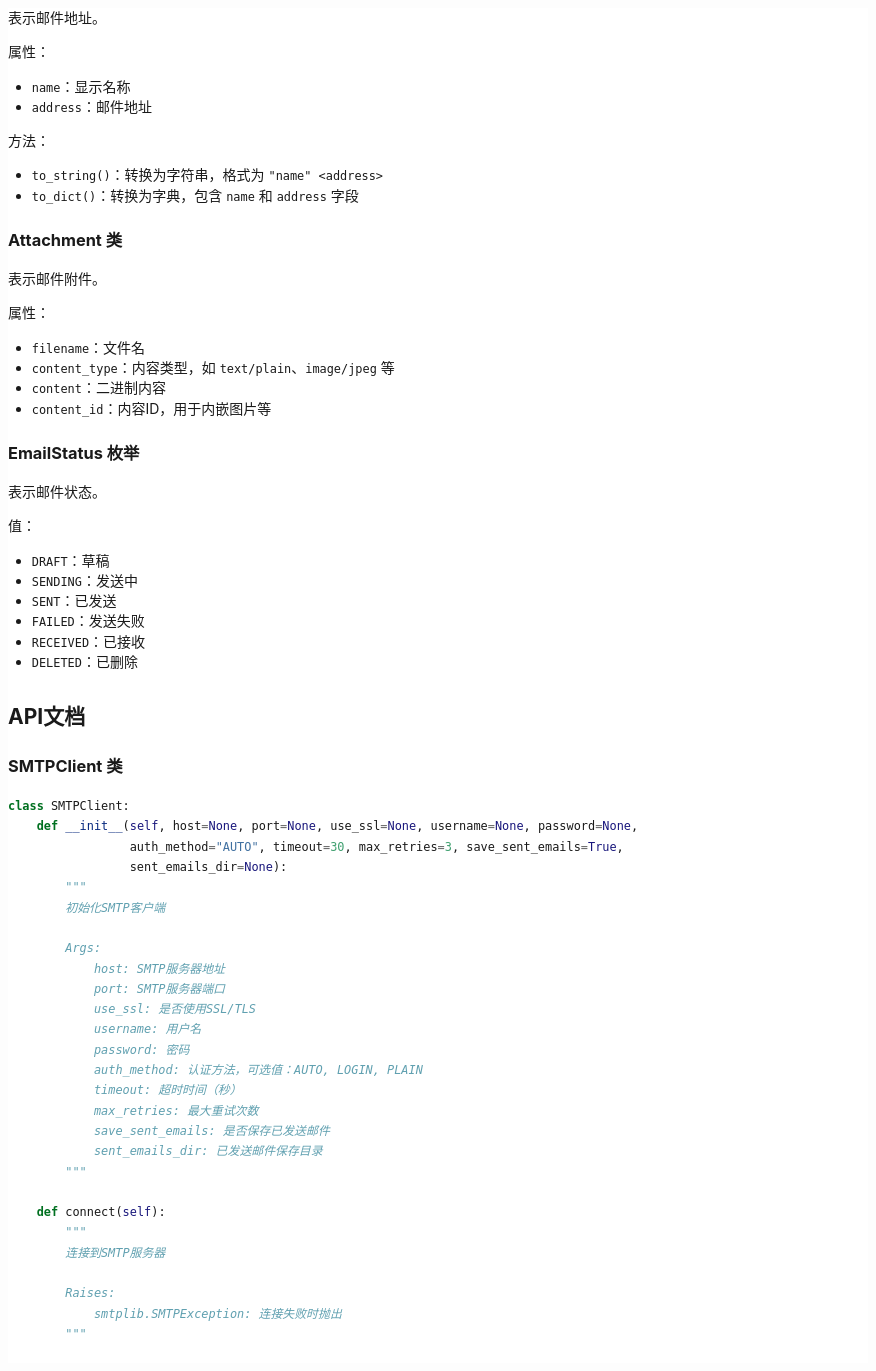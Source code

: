 表示邮件地址。

属性：
- `name`：显示名称
- `address`：邮件地址

方法：
- `to_string()`：转换为字符串，格式为 `"name" <address>`
- `to_dict()`：转换为字典，包含 `name` 和 `address` 字段

### Attachment 类

表示邮件附件。

属性：
- `filename`：文件名
- `content_type`：内容类型，如 `text/plain`、`image/jpeg` 等
- `content`：二进制内容
- `content_id`：内容ID，用于内嵌图片等

### EmailStatus 枚举

表示邮件状态。

值：
- `DRAFT`：草稿
- `SENDING`：发送中
- `SENT`：已发送
- `FAILED`：发送失败
- `RECEIVED`：已接收
- `DELETED`：已删除

## API文档

### SMTPClient 类

```python
class SMTPClient:
    def __init__(self, host=None, port=None, use_ssl=None, username=None, password=None, 
                 auth_method="AUTO", timeout=30, max_retries=3, save_sent_emails=True, 
                 sent_emails_dir=None):
        """
        初始化SMTP客户端
        
        Args:
            host: SMTP服务器地址
            port: SMTP服务器端口
            use_ssl: 是否使用SSL/TLS
            username: 用户名
            password: 密码
            auth_method: 认证方法，可选值：AUTO, LOGIN, PLAIN
            timeout: 超时时间（秒）
            max_retries: 最大重试次数
            save_sent_emails: 是否保存已发送邮件
            sent_emails_dir: 已发送邮件保存目录
        """
        
    def connect(self):
        """
        连接到SMTP服务器
        
        Raises:
            smtplib.SMTPException: 连接失败时抛出
        """
        
```